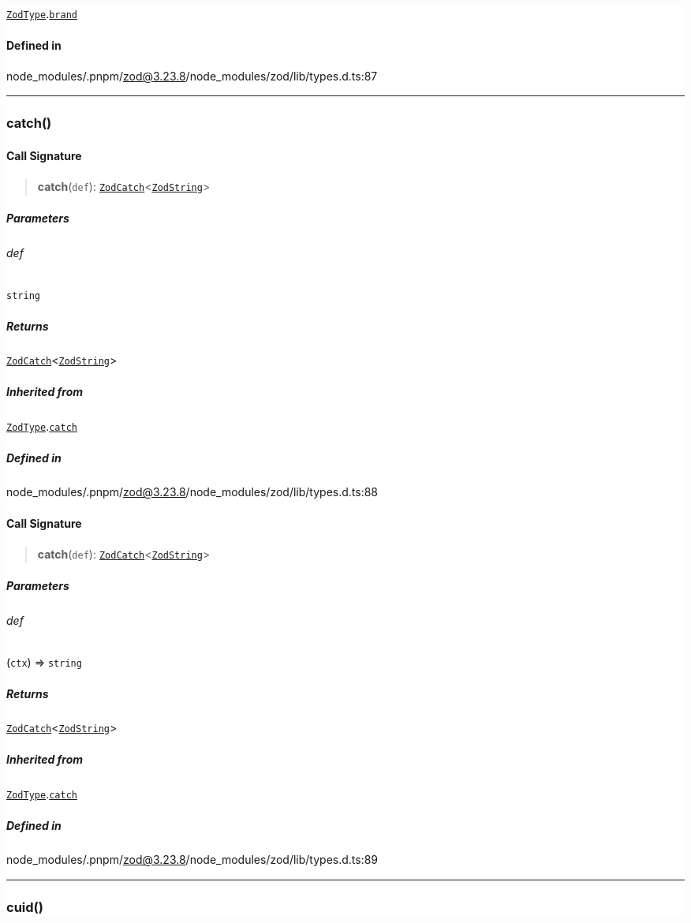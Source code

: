 [`ZodType`](ZodType.md).[`brand`](ZodType.md#brand)

#### Defined in

node\_modules/.pnpm/zod@3.23.8/node\_modules/zod/lib/types.d.ts:87

***

### catch()

#### Call Signature

> **catch**(`def`): [`ZodCatch`](ZodCatch.md)\<[`ZodString`](ZodString.md)\>

##### Parameters

###### def

`string`

##### Returns

[`ZodCatch`](ZodCatch.md)\<[`ZodString`](ZodString.md)\>

##### Inherited from

[`ZodType`](ZodType.md).[`catch`](ZodType.md#catch)

##### Defined in

node\_modules/.pnpm/zod@3.23.8/node\_modules/zod/lib/types.d.ts:88

#### Call Signature

> **catch**(`def`): [`ZodCatch`](ZodCatch.md)\<[`ZodString`](ZodString.md)\>

##### Parameters

###### def

(`ctx`) => `string`

##### Returns

[`ZodCatch`](ZodCatch.md)\<[`ZodString`](ZodString.md)\>

##### Inherited from

[`ZodType`](ZodType.md).[`catch`](ZodType.md#catch)

##### Defined in

node\_modules/.pnpm/zod@3.23.8/node\_modules/zod/lib/types.d.ts:89

***

### cuid()
